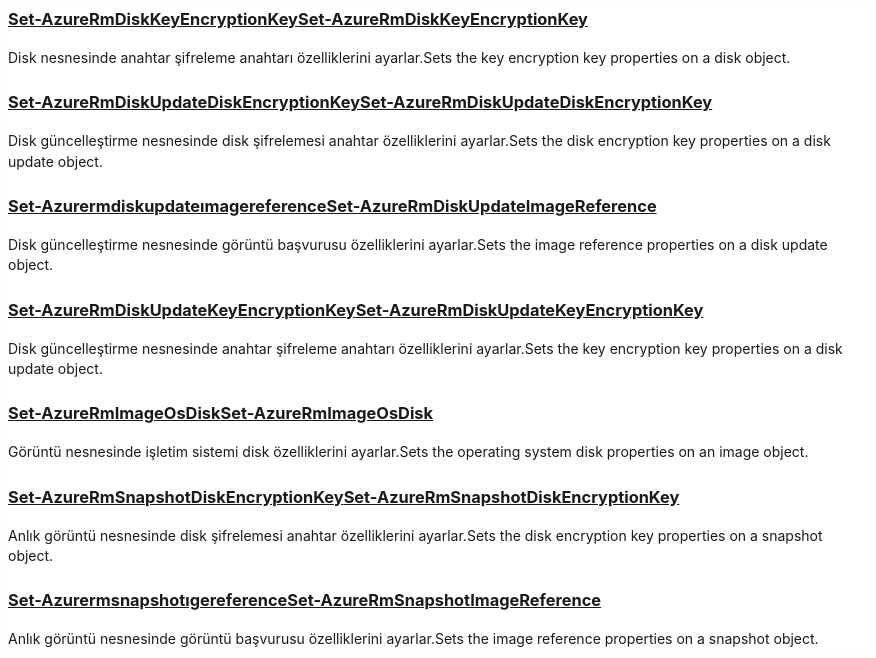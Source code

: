 ### [<span data-ttu-id="7f613-317">Set-AzureRmDiskKeyEncryptionKey</span><span class="sxs-lookup"><span data-stu-id="7f613-317">Set-AzureRmDiskKeyEncryptionKey</span></span>](Set-AzureRmDiskKeyEncryptionKey.md)
<span data-ttu-id="7f613-318">Disk nesnesinde anahtar şifreleme anahtarı özelliklerini ayarlar.</span><span class="sxs-lookup"><span data-stu-id="7f613-318">Sets the key encryption key properties on a disk object.</span></span>

### [<span data-ttu-id="7f613-319">Set-AzureRmDiskUpdateDiskEncryptionKey</span><span class="sxs-lookup"><span data-stu-id="7f613-319">Set-AzureRmDiskUpdateDiskEncryptionKey</span></span>](Set-AzureRmDiskUpdateDiskEncryptionKey.md)
<span data-ttu-id="7f613-320">Disk güncelleştirme nesnesinde disk şifrelemesi anahtar özelliklerini ayarlar.</span><span class="sxs-lookup"><span data-stu-id="7f613-320">Sets the disk encryption key properties on a disk update object.</span></span>

### [<span data-ttu-id="7f613-321">Set-Azurermdiskupdateımagereference</span><span class="sxs-lookup"><span data-stu-id="7f613-321">Set-AzureRmDiskUpdateImageReference</span></span>](Set-AzureRmDiskUpdateImageReference.md)
<span data-ttu-id="7f613-322">Disk güncelleştirme nesnesinde görüntü başvurusu özelliklerini ayarlar.</span><span class="sxs-lookup"><span data-stu-id="7f613-322">Sets the image reference properties on a disk update object.</span></span>

### [<span data-ttu-id="7f613-323">Set-AzureRmDiskUpdateKeyEncryptionKey</span><span class="sxs-lookup"><span data-stu-id="7f613-323">Set-AzureRmDiskUpdateKeyEncryptionKey</span></span>](Set-AzureRmDiskUpdateKeyEncryptionKey.md)
<span data-ttu-id="7f613-324">Disk güncelleştirme nesnesinde anahtar şifreleme anahtarı özelliklerini ayarlar.</span><span class="sxs-lookup"><span data-stu-id="7f613-324">Sets the key encryption key properties on a disk update object.</span></span>

### [<span data-ttu-id="7f613-325">Set-AzureRmImageOsDisk</span><span class="sxs-lookup"><span data-stu-id="7f613-325">Set-AzureRmImageOsDisk</span></span>](Set-AzureRmImageOsDisk.md)
<span data-ttu-id="7f613-326">Görüntü nesnesinde işletim sistemi disk özelliklerini ayarlar.</span><span class="sxs-lookup"><span data-stu-id="7f613-326">Sets the operating system disk properties on an image object.</span></span>

### [<span data-ttu-id="7f613-327">Set-AzureRmSnapshotDiskEncryptionKey</span><span class="sxs-lookup"><span data-stu-id="7f613-327">Set-AzureRmSnapshotDiskEncryptionKey</span></span>](Set-AzureRmSnapshotDiskEncryptionKey.md)
<span data-ttu-id="7f613-328">Anlık görüntü nesnesinde disk şifrelemesi anahtar özelliklerini ayarlar.</span><span class="sxs-lookup"><span data-stu-id="7f613-328">Sets the disk encryption key properties on a snapshot object.</span></span>

### [<span data-ttu-id="7f613-329">Set-Azurermsnapshotıgereference</span><span class="sxs-lookup"><span data-stu-id="7f613-329">Set-AzureRmSnapshotImageReference</span></span>](Set-AzureRmSnapshotImageReference.md)
<span data-ttu-id="7f613-330">Anlık görüntü nesnesinde görüntü başvurusu özelliklerini ayarlar.</span><span class="sxs-lookup"><span data-stu-id="7f613-330">Sets the image reference properties on a snapshot object.</span></span>

